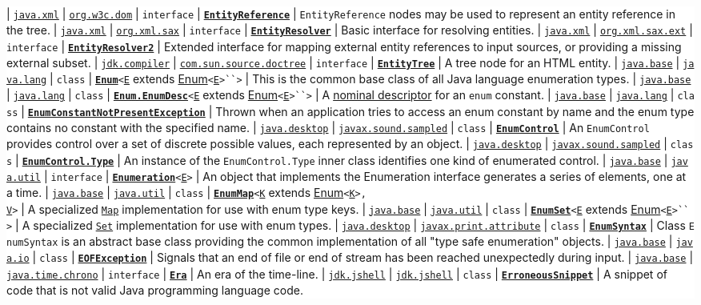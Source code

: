 | [`java.xml`](../java.xml.md) | [`org.w3c.dom`](../java.xml/org.w3c.dom.md "package in java.xml") | `interface` | [**`EntityReference`**](../java.xml/org.w3c.dom/EntityReference.md "interface in org.w3c.dom") | `EntityReference` nodes may be used to represent an entity reference in the tree. 
| [`java.xml`](../java.xml.md) | [`org.xml.sax`](../java.xml/org.xml.sax.md "package in java.xml") | `interface` | [**`EntityResolver`**](../java.xml/org.xml.sax/EntityResolver.md "interface in org.xml.sax") | Basic interface for resolving entities. 
| [`java.xml`](../java.xml.md) | [`org.xml.sax.ext`](../java.xml/org.xml.sax.ext.md "package in java.xml") | `interface` | [**`EntityResolver2`**](../java.xml/org.xml.sax.ext/EntityResolver2.md "interface in org.xml.sax.ext") | Extended interface for mapping external entity references to input sources, or providing a missing external subset. 
| [`jdk.compiler`](../jdk.compiler.md) | [`com.sun.source.doctree`](../jdk.compiler/com.sun.source.doctree.md "package in jdk.compiler") | `interface` | [**`EntityTree`**](../jdk.compiler/com.sun.source.doctree/EntityTree.md "interface in com.sun.source.doctree") | A tree node for an HTML entity. 
| [`java.base`](../java.base.md) | [`java.lang`](../java.base/java.lang.md "package in java.base") | `class` | [**`Enum`**](../java.base/java.lang/Enum.md "class in java.lang")`<`[`E`](../java.base/java.lang/Enum.md "type parameter in Enum") extends [Enum](../java.base/java/lang/Enum.html "class in java.lang")`<`[`E`](../java.base/java.lang/Enum.md "type parameter in Enum")`>``>` | This is the common base class of all Java language enumeration types. 
| [`java.base`](../java.base.md) | [`java.lang`](../java.base/java.lang.md "package in java.base") | `class` | [**`Enum.EnumDesc`**](../java.base/java.lang/Enum.EnumDesc.md "class in java.lang")`<`[`E`](../java.base/java.lang/Enum.EnumDesc.md "type parameter in Enum.EnumDesc") extends [Enum](../java.base/java/lang/Enum.html "class in java.lang")`<`[`E`](../java.base/java.lang/Enum.EnumDesc.md "type parameter in Enum.EnumDesc")`>``>` | A [nominal descriptor](.././java.base/java/lang/constant/package-summary.html#nominal) for an `enum` constant. 
| [`java.base`](../java.base.md) | [`java.lang`](../java.base/java.lang.md "package in java.base") | `class` | [**`EnumConstantNotPresentException`**](../java.base/java.lang/EnumConstantNotPresentException.md "class in java.lang") | Thrown when an application tries to access an enum constant by name and the enum type contains no constant with the specified name. 
| [`java.desktop`](../java.desktop.md) | [`javax.sound.sampled`](../java.desktop/javax.sound.sampled.md "package in java.desktop") | `class` | [**`EnumControl`**](../java.desktop/javax.sound.sampled/EnumControl.md "class in javax.sound.sampled") | An `EnumControl` provides control over a set of discrete possible values, each represented by an object. 
| [`java.desktop`](../java.desktop.md) | [`javax.sound.sampled`](../java.desktop/javax.sound.sampled.md "package in java.desktop") | `class` | [**`EnumControl.Type`**](../java.desktop/javax.sound.sampled/EnumControl.Type.md "class in javax.sound.sampled") | An instance of the `EnumControl.Type` inner class identifies one kind of enumerated control. 
| [`java.base`](../java.base.md) | [`java.util`](../java.base/java.util.md "package in java.base") | `interface` | [**`Enumeration`**](../java.base/java.util/Enumeration.md "interface in java.util")`<`[`E`](../java.base/java.util/Enumeration.md "type parameter in Enumeration")`>` | An object that implements the Enumeration interface generates a series of elements, one at a time. 
| [`java.base`](../java.base.md) | [`java.util`](../java.base/java.util.md "package in java.base") | `class` | [**`EnumMap`**](../java.base/java.util/EnumMap.md "class in java.util")`<`[`K`](../java.base/java.util/EnumMap.md "type parameter in EnumMap") extends [Enum](../java.base/java/lang/Enum.html "class in java.lang")`<`[`K`](../java.base/java.util/EnumMap.md "type parameter in EnumMap")`>`<code>, </code>[`V`](../java.base/java.util/EnumMap.md "type parameter in EnumMap")`>` | A specialized [`Map`](../java.base/java/util/Map.html "interface in java.util") implementation for use with enum type keys. 
| [`java.base`](../java.base.md) | [`java.util`](../java.base/java.util.md "package in java.base") | `class` | [**`EnumSet`**](../java.base/java.util/EnumSet.md "class in java.util")`<`[`E`](../java.base/java.util/EnumSet.md "type parameter in EnumSet") extends [Enum](../java.base/java/lang/Enum.html "class in java.lang")`<`[`E`](../java.base/java.util/EnumSet.md "type parameter in EnumSet")`>``>` | A specialized [`Set`](../java.base/java/util/Set.html "interface in java.util") implementation for use with enum types. 
| [`java.desktop`](../java.desktop.md) | [`javax.print.attribute`](../java.desktop/javax.print.attribute.md "package in java.desktop") | `class` | [**`EnumSyntax`**](../java.desktop/javax.print.attribute/EnumSyntax.md "class in javax.print.attribute") | Class `EnumSyntax` is an abstract base class providing the common implementation of all "type safe enumeration" objects. 
| [`java.base`](../java.base.md) | [`java.io`](../java.base/java.io.md "package in java.base") | `class` | [**`EOFException`**](../java.base/java.io/EOFException.md "class in java.io") | Signals that an end of file or end of stream has been reached unexpectedly during input. 
| [`java.base`](../java.base.md) | [`java.time.chrono`](../java.base/java.time.chrono.md "package in java.base") | `interface` | [**`Era`**](../java.base/java.time.chrono/Era.md "interface in java.time.chrono") | An era of the time-line. 
| [`jdk.jshell`](../jdk.jshell.md) | [`jdk.jshell`](../jdk.jshell/jdk.jshell.md "package in jdk.jshell") | `class` | [**`ErroneousSnippet`**](../jdk.jshell/jdk.jshell/ErroneousSnippet.md "class in jdk.jshell") | A snippet of code that is not valid Java programming language code. 